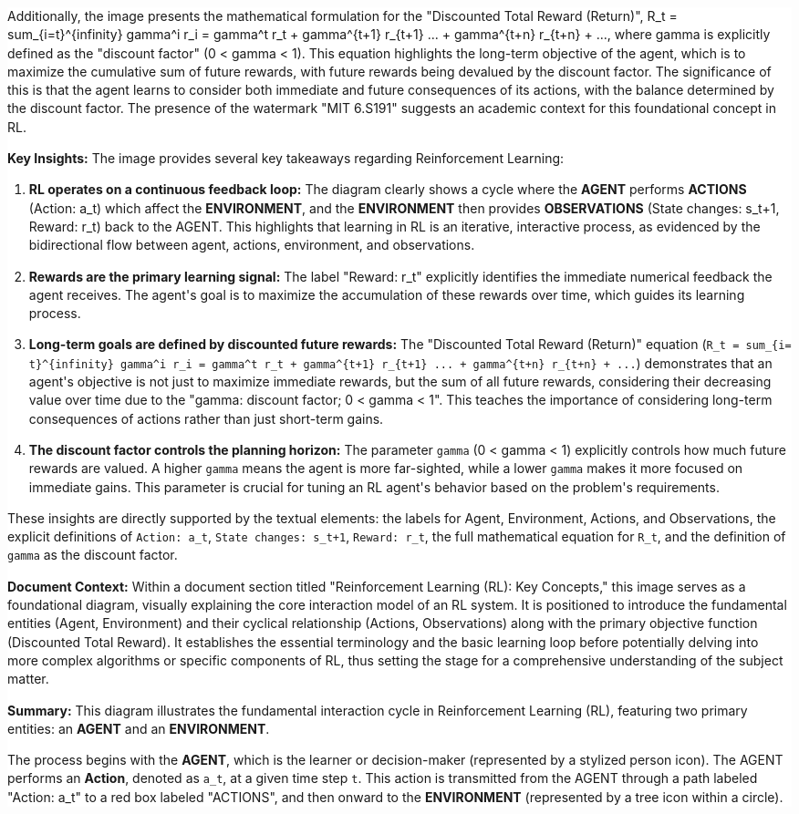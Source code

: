 Additionally, the image presents the mathematical formulation for the "Discounted Total Reward (Return)", R_t = sum_{i=t}^{infinity} gamma^i r_i = gamma^t r_t + gamma^{t+1} r_{t+1} ... + gamma^{t+n} r_{t+n} + ..., where gamma is explicitly defined as the "discount factor" (0 < gamma < 1). This equation highlights the long-term objective of the agent, which is to maximize the cumulative sum of future rewards, with future rewards being devalued by the discount factor. The significance of this is that the agent learns to consider both immediate and future consequences of its actions, with the balance determined by the discount factor. The presence of the watermark "MIT 6.S191" suggests an academic context for this foundational concept in RL.

**Key Insights:**
The image provides several key takeaways regarding Reinforcement Learning:

1.  **RL operates on a continuous feedback loop:** The diagram clearly shows a cycle where the **AGENT** performs **ACTIONS** (Action: a_t) which affect the **ENVIRONMENT**, and the **ENVIRONMENT** then provides **OBSERVATIONS** (State changes: s_t+1, Reward: r_t) back to the AGENT. This highlights that learning in RL is an iterative, interactive process, as evidenced by the bidirectional flow between agent, actions, environment, and observations.

2.  **Rewards are the primary learning signal:** The label "Reward: r_t" explicitly identifies the immediate numerical feedback the agent receives. The agent's goal is to maximize the accumulation of these rewards over time, which guides its learning process.

3.  **Long-term goals are defined by discounted future rewards:** The "Discounted Total Reward (Return)" equation (`R_t = sum_{i=t}^{infinity} gamma^i r_i = gamma^t r_t + gamma^{t+1} r_{t+1} ... + gamma^{t+n} r_{t+n} + ...`) demonstrates that an agent's objective is not just to maximize immediate rewards, but the sum of all future rewards, considering their decreasing value over time due to the "gamma: discount factor; 0 < gamma < 1". This teaches the importance of considering long-term consequences of actions rather than just short-term gains.

4.  **The discount factor controls the planning horizon:** The parameter `gamma` (0 < gamma < 1) explicitly controls how much future rewards are valued. A higher `gamma` means the agent is more far-sighted, while a lower `gamma` makes it more focused on immediate gains. This parameter is crucial for tuning an RL agent's behavior based on the problem's requirements.

These insights are directly supported by the textual elements: the labels for Agent, Environment, Actions, and Observations, the explicit definitions of `Action: a_t`, `State changes: s_t+1`, `Reward: r_t`, the full mathematical equation for `R_t`, and the definition of `gamma` as the discount factor.

**Document Context:**
Within a document section titled "Reinforcement Learning (RL): Key Concepts," this image serves as a foundational diagram, visually explaining the core interaction model of an RL system. It is positioned to introduce the fundamental entities (Agent, Environment) and their cyclical relationship (Actions, Observations) along with the primary objective function (Discounted Total Reward). It establishes the essential terminology and the basic learning loop before potentially delving into more complex algorithms or specific components of RL, thus setting the stage for a comprehensive understanding of the subject matter.

**Summary:**
This diagram illustrates the fundamental interaction cycle in Reinforcement Learning (RL), featuring two primary entities: an **AGENT** and an **ENVIRONMENT**.

The process begins with the **AGENT**, which is the learner or decision-maker (represented by a stylized person icon). The AGENT performs an **Action**, denoted as `a_t`, at a given time step `t`. This action is transmitted from the AGENT through a path labeled "Action: a_t" to a red box labeled "ACTIONS", and then onward to the **ENVIRONMENT** (represented by a tree icon within a circle).
